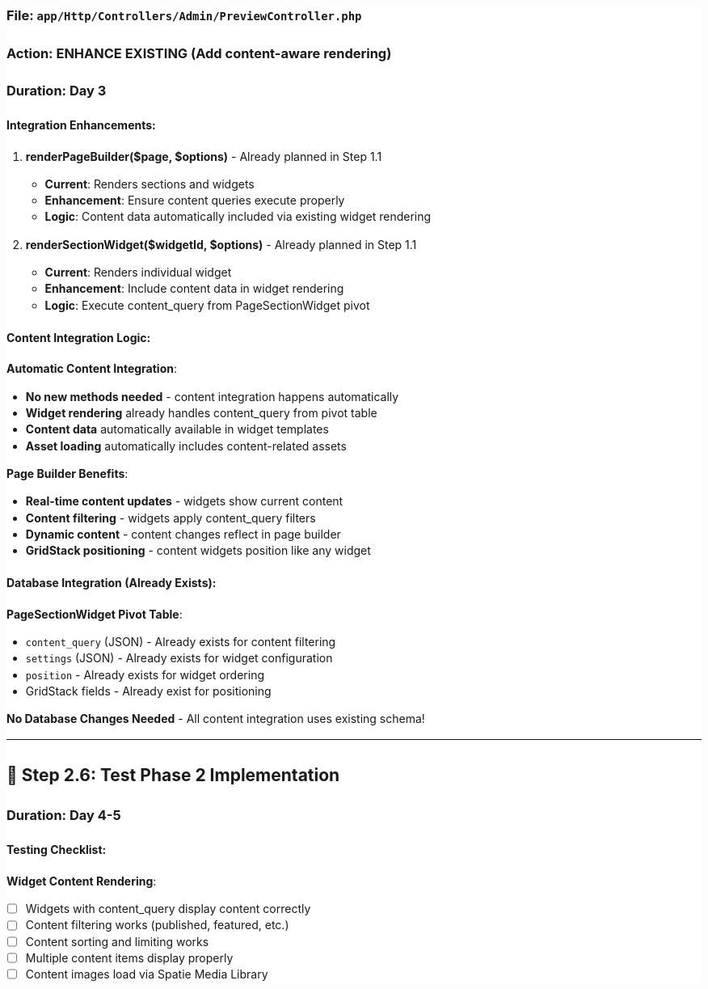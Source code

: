 ### **File**: `app/Http/Controllers/Admin/PreviewController.php`
### **Action**: ENHANCE EXISTING (Add content-aware rendering)
### **Duration**: Day 3

#### **Integration Enhancements**:

1. **renderPageBuilder($page, $options)** - Already planned in Step 1.1
   - **Current**: Renders sections and widgets
   - **Enhancement**: Ensure content queries execute properly
   - **Logic**: Content data automatically included via existing widget rendering

2. **renderSectionWidget($widgetId, $options)** - Already planned in Step 1.1
   - **Current**: Renders individual widget
   - **Enhancement**: Include content data in widget rendering
   - **Logic**: Execute content_query from PageSectionWidget pivot

#### **Content Integration Logic**:

**Automatic Content Integration**:
- **No new methods needed** - content integration happens automatically
- **Widget rendering** already handles content_query from pivot table
- **Content data** automatically available in widget templates
- **Asset loading** automatically includes content-related assets

**Page Builder Benefits**:
- **Real-time content updates** - widgets show current content
- **Content filtering** - widgets apply content_query filters
- **Dynamic content** - content changes reflect in page builder
- **GridStack positioning** - content widgets position like any widget

#### **Database Integration** (Already Exists):

**PageSectionWidget Pivot Table**:
- `content_query` (JSON) - Already exists for content filtering
- `settings` (JSON) - Already exists for widget configuration
- `position` - Already exists for widget ordering
- GridStack fields - Already exist for positioning

**No Database Changes Needed** - All content integration uses existing schema!

---

## 🔧 Step 2.6: Test Phase 2 Implementation

### **Duration**: Day 4-5

#### **Testing Checklist**:

**Widget Content Rendering**:
- [ ] Widgets with content_query display content correctly
- [ ] Content filtering works (published, featured, etc.)
- [ ] Content sorting and limiting works
- [ ] Multiple content items display properly
- [ ] Content images load via Spatie Media Library
